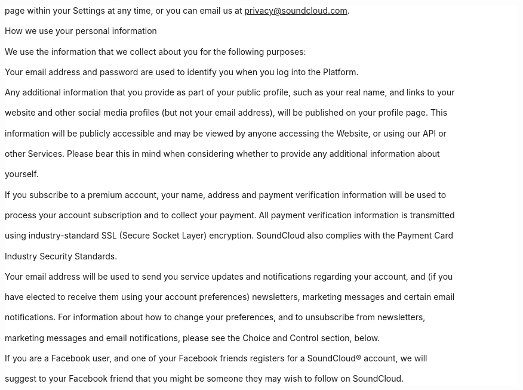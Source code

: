 
page within your Settings at any time, or you can email us at privacy@soundcloud.com.


How we use your personal information


We use the information that we collect about you for the following purposes:


Your email address and password are used to identify you when you log into the Platform.


Any additional information that you provide as part of your public profile, such as your real name, and links to your


website and other social media profiles (but not your email address), will be published on your profile page. This


information will be publicly accessible and may be viewed by anyone accessing the Website, or using our API or


other Services. Please bear this in mind when considering whether to provide any additional information about


yourself.


If you subscribe to a premium account, your name, address and payment verification information will be used to


process your account subscription and to collect your payment. All payment verification information is transmitted


using industry-standard SSL (Secure Socket Layer) encryption. SoundCloud also complies with the Payment Card


Industry Security Standards.


Your email address will be used to send you service updates and notifications regarding your account, and (if you


have elected to receive them using your account preferences) newsletters, marketing messages and certain email


notifications. For information about how to change your preferences, and to unsubscribe from newsletters,


marketing messages and email notifications, please see the Choice and Control section, below.


If you are a Facebook user, and one of your Facebook friends registers for a SoundCloud® account, we will


suggest to your Facebook friend that you might be someone they may wish to follow on SoundCloud.
